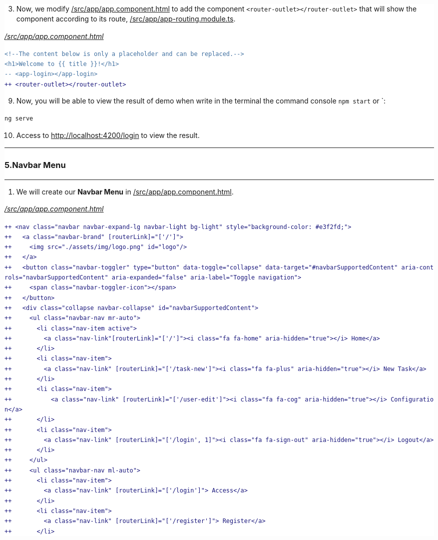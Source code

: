 3. Now, we modify [/src/app/app.component.html](./src/app/app.component.html) to add the component `<router-outlet></router-outlet>` that will show the component according to its route, [/src/app/app-routing.module.ts](./src/app/app-routing.module.ts).

_[/src/app/app.component.html](./src/app/app.component.html)_
```diff
<!--The content below is only a placeholder and can be replaced.-->
<h1>Welcome to {{ title }}!</h1>
-- <app-login></app-login>
++ <router-outlet></router-outlet>
```

9. Now, you will be able to view the result of demo when write in the terminal the command console `npm start` or `:

```bash
ng serve
```

10. Access to [http://localhost:4200/login](http://localhost:4200/login) to view the result.

--------------------------------------------------------------------------------------------

### 5.Navbar Menu

--------------------------------------------------------------------------------------------

1. We will create our **Navbar Menu** in [/src/app/app.component.html](./src/app/app.component.html).

_[/src/app/app.component.html](./src/app/app.component.html)_
```diff
++ <nav class="navbar navbar-expand-lg navbar-light bg-light" style="background-color: #e3f2fd;">
++   <a class="navbar-brand" [routerLink]="['/']">
++     <img src="./assets/img/logo.png" id="logo"/>
++   </a>
++   <button class="navbar-toggler" type="button" data-toggle="collapse" data-target="#navbarSupportedContent" aria-controls="navbarSupportedContent" aria-expanded="false" aria-label="Toggle navigation">
++     <span class="navbar-toggler-icon"></span>
++   </button>
++   <div class="collapse navbar-collapse" id="navbarSupportedContent">
++     <ul class="navbar-nav mr-auto">
++       <li class="nav-item active">
++         <a class="nav-link"[routerLink]="['/']"><i class="fa fa-home" aria-hidden="true"></i> Home</a>
++       </li>
++       <li class="nav-item">
++         <a class="nav-link" [routerLink]="['/task-new']"><i class="fa fa-plus" aria-hidden="true"></i> New Task</a>
++       </li>
++       <li class="nav-item">
++           <a class="nav-link" [routerLink]="['/user-edit']"><i class="fa fa-cog" aria-hidden="true"></i> Configuration</a>
++       </li>
++       <li class="nav-item">
++         <a class="nav-link" [routerLink]="['/login', 1]"><i class="fa fa-sign-out" aria-hidden="true"></i> Logout</a>
++       </li>
++     </ul>
++     <ul class="navbar-nav ml-auto">
++       <li class="nav-item">
++         <a class="nav-link" [routerLink]="['/login']"> Access</a>
++       </li>
++       <li class="nav-item">
++         <a class="nav-link" [routerLink]="['/register']"> Register</a>
++       </li>
```